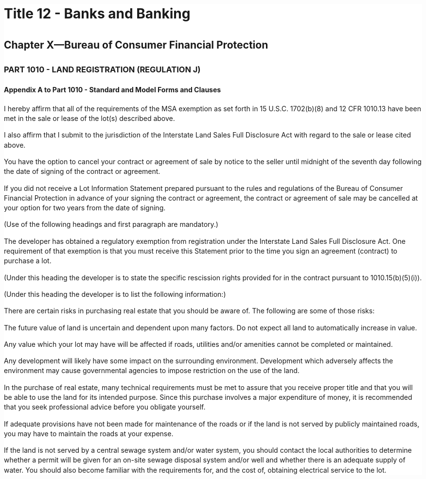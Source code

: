 
# Title 12 - Banks and Banking
## Chapter X—Bureau of Consumer Financial Protection
### PART 1010 - LAND REGISTRATION (REGULATION J)
#### Appendix A to Part 1010 - Standard and Model Forms and Clauses

I hereby affirm that all of the requirements of the MSA exemption as set forth in 15 U.S.C. 1702(b)(8) and 12 CFR 1010.13 have been met in the sale or lease of the lot(s) described above.

I also affirm that I submit to the jurisdiction of the Interstate Land Sales Full Disclosure Act with regard to the sale or lease cited above.

You have the option to cancel your contract or agreement of sale by notice to the seller until midnight of the seventh day following the date of signing of the contract or agreement.

If you did not receive a Lot Information Statement prepared pursuant to the rules and regulations of the Bureau of Consumer Financial Protection in advance of your signing the contract or agreement, the contract or agreement of sale may be cancelled at your option for two years from the date of signing.

(Use of the following headings and first paragraph are mandatory.)

The developer has obtained a regulatory exemption from registration under the Interstate Land Sales Full Disclosure Act. One requirement of that exemption is that you must receive this Statement prior to the time you sign an agreement (contract) to purchase a lot.

(Under this heading the developer is to state the specific rescission rights provided for in the contract pursuant to 1010.15(b)(5)(i)).

(Under this heading the developer is to list the following information:)

There are certain risks in purchasing real estate that you should be aware of. The following are some of those risks:

The future value of land is uncertain and dependent upon many factors. Do not expect all land to automatically increase in value.

Any value which your lot may have will be affected if roads, utilities and/or amenities cannot be completed or maintained.

Any development will likely have some impact on the surrounding environment. Development which adversely affects the environment may cause governmental agencies to impose restriction on the use of the land.

In the purchase of real estate, many technical requirements must be met to assure that you receive proper title and that you will be able to use the land for its intended purpose. Since this purchase involves a major expenditure of money, it is recommended that you seek professional advice before you obligate yourself.

If adequate provisions have not been made for maintenance of the roads or if the land is not served by publicly maintained roads, you may have to maintain the roads at your expense.

If the land is not served by a central sewage system and/or water system, you should contact the local authorities to determine whether a permit will be given for an on-site sewage disposal system and/or well and whether there is an adequate supply of water. You should also become familiar with the requirements for, and the cost of, obtaining electrical service to the lot.
